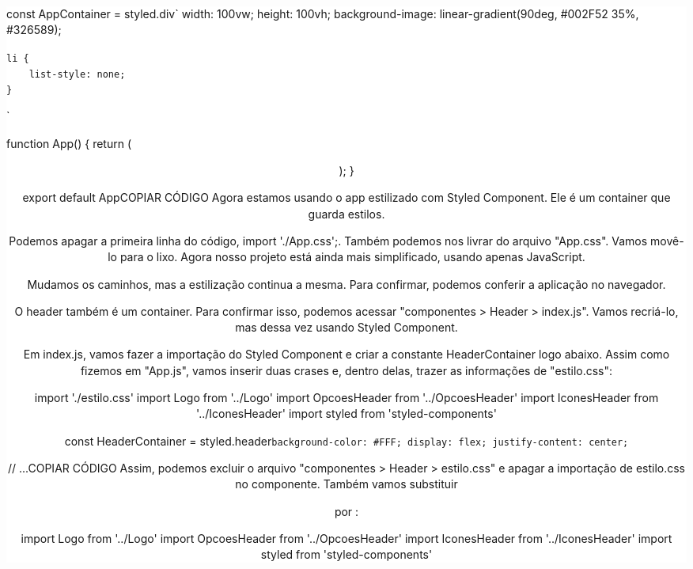 const AppContainer = styled.div`
    width: 100vw;
    height: 100vh;
    background-image: linear-gradient(90deg, #002F52 35%, #326589);

    li {
        list-style: none;
    }
`

function App() {
    return (
        <AppContainer>
      <Header />
    </AppContainer>
  );
}

export default AppCOPIAR CÓDIGO
Agora estamos usando o app estilizado com Styled Component. Ele é um container que guarda estilos.

Podemos apagar a primeira linha do código, import './App.css';. Também podemos nos livrar do arquivo "App.css". Vamos movê-lo para o lixo. Agora nosso projeto está ainda mais simplificado, usando apenas JavaScript.

Mudamos os caminhos, mas a estilização continua a mesma. Para confirmar, podemos conferir a aplicação no navegador.

O header também é um container. Para confirmar isso, podemos acessar "componentes > Header > index.js". Vamos recriá-lo, mas dessa vez usando Styled Component.

Em index.js, vamos fazer a importação do Styled Component e criar a constante HeaderContainer logo abaixo. Assim como fizemos em "App.js", vamos inserir duas crases e, dentro delas, trazer as informações de "estilo.css":

import './estilo.css'
import Logo from '../Logo'
import OpcoesHeader from '../OpcoesHeader'
import IconesHeader from '../IconesHeader'
import styled from 'styled-components'

const HeaderContainer = styled.header`
    background-color: #FFF;
    display: flex;
    justify-content: center;
`

// ...COPIAR CÓDIGO
Assim, podemos excluir o arquivo "componentes > Header > estilo.css" e apagar a importação de estilo.css no componente. Também vamos substituir <header className='App-header'> por <HeaderContainer>:

import Logo from '../Logo'
import OpcoesHeader from '../OpcoesHeader'
import IconesHeader from '../IconesHeader'
import styled from 'styled-components'
